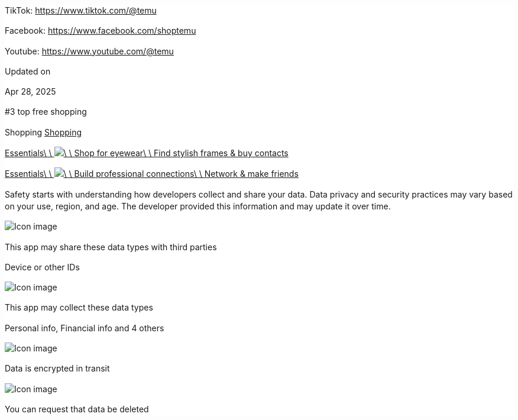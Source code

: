 TikTok: https://www.tiktok.com/@temu

Facebook: https://www.facebook.com/shoptemu

Youtube: https://www.youtube.com/@temu

Updated on

Apr 28, 2025

#3 top free shopping

Shopping [Shopping](https://play.google.com/store/apps/category/SHOPPING)

[Essentials\\
\\
![](https://play-lh.googleusercontent.com/OXHRDDe-isIpdhffsn9jcSiN_9pSG25Bi4TFXckcMuyuUbcVtnZ7-nwfxDnFvF3pbpiM29rMuBBY=w1296-h728-rw)\\
\\
Shop for eyewear\\
\\
Find stylish frames & buy contacts](https://play.google.com/store/apps/editorial?id=mc_apps_category_essentials_shop_eyewear_fcp)

[Essentials\\
\\
![](https://play-lh.googleusercontent.com/uU56I9WY5jDAfX9QFm--So2GPkIwbucli2rTY9GXB64bLu6Y5gXuhpojBSyuB7L8KHKZ6cDc6g=w1296-h728-rw)\\
\\
Build professional connections\\
\\
Network & make friends](https://play.google.com/store/apps/editorial?id=mc_apps_category_essentials_shop_eyewear_fcp)

Safety starts with understanding how developers collect and share your data. Data privacy and security practices may vary based on your use, region, and age. The developer provided this information and may update it over time.

![Icon image](https://play-lh.googleusercontent.com/iFstqoxDElUVv4T3KxkxP3OTcuFvWF5ZQQjT7aIxy4n2uaVigCCykxeG6EZV9FQ10X1itPj1oORm=s40-rw)

This app may share these data types with third parties

Device or other IDs

![Icon image](https://play-lh.googleusercontent.com/12USW7aflgz466ifDehKTnMoAep_VHxDmKJ6jEBoDZWCSefOC-ThRX14Mqe0r8KF9XCzrpMqJts=s40-rw)

This app may collect these data types

Personal info, Financial info and 4 others

![Icon image](https://play-lh.googleusercontent.com/W5DPtvB8Fhmkn5LbFZki_OHL3ZI1Rdc-AFul19UK4f7np2NMjLE5QquD6H0HAeEJ977u3WH4yaQ=s40-rw)

Data is encrypted in transit

![Icon image](https://play-lh.googleusercontent.com/ohRyQRA9rNfhp7xLW0MtW1soD8SEX45Oec7MyH3FaxtukWUG_6GKVpvh3JiugzryLi7Bia02HPw=s40-rw)

You can request that data be deleted
